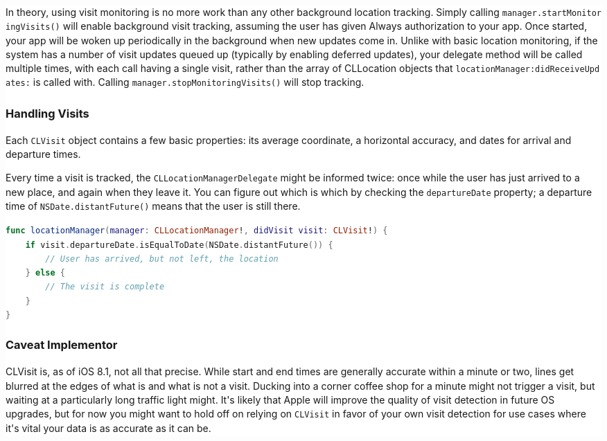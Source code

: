 In theory, using visit monitoring is no more work than any other background location tracking. Simply calling `manager.startMonitoringVisits()` will enable background visit tracking, assuming the user has given Always authorization to your app. Once started, your app will be woken up periodically in the background when new updates come in. Unlike with basic location monitoring, if the system has a number of visit updates queued up (typically by enabling deferred updates), your delegate method will be called multiple times, with each call having a single visit, rather than the array of CLLocation objects that `locationManager:didReceiveUpdates:` is called with. Calling `manager.stopMonitoringVisits()` will stop tracking.

### Handling Visits

Each `CLVisit` object contains a few basic properties: its average coordinate, a horizontal accuracy, and dates for arrival and departure times.

Every time a visit is tracked, the `CLLocationManagerDelegate` might be informed twice: once while the user has just arrived to a new place, and again when they leave it. You can figure out which is which by checking the `departureDate` property; a departure time of `NSDate.distantFuture()` means that the user is still there.

```swift
func locationManager(manager: CLLocationManager!, didVisit visit: CLVisit!) {
    if visit.departureDate.isEqualToDate(NSDate.distantFuture()) {
        // User has arrived, but not left, the location
    } else {
        // The visit is complete
    }
}
```

### Caveat Implementor

CLVisit is, as of iOS 8.1, not all that precise. While start and end times are generally accurate within a minute or two, lines get blurred at the edges of what is and what is not a visit. Ducking into a corner coffee shop for a minute might not trigger a visit, but waiting at a particularly long traffic light might. It's likely that Apple will improve the quality of visit detection in future OS upgrades, but for now you might want to hold off on relying on `CLVisit` in favor of your own visit detection for use cases where it's vital your data is as accurate as it can be.

